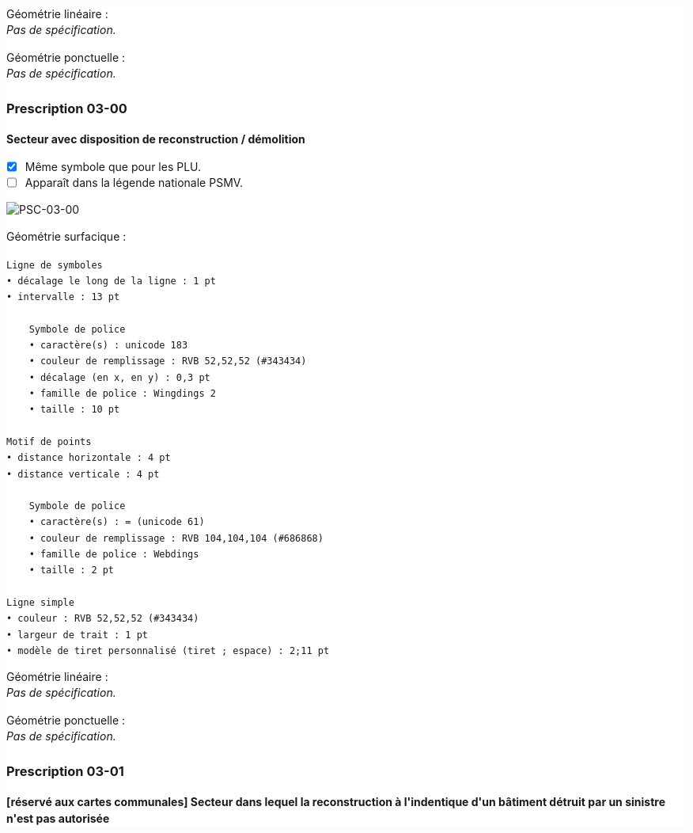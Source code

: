 Géométrie linéaire :  
*Pas de spécification.*

Géométrie ponctuelle :  
*Pas de spécification.*


### Prescription 03-00

**Secteur avec disposition de reconstruction / démolition**
            
- [x] Même symbole que pour les PLU.
- [ ] Apparaît dans la légende nationale PSMV.
        
![PSC-03-00](../../../PSMV/vignettes/PSC-03-00.png)

Géométrie surfacique :  
```
Ligne de symboles
• décalage le long de la ligne : 1 pt
• intervalle : 13 pt

    Symbole de police
    • caractère(s) : unicode 183
    • couleur de remplissage : RVB 52,52,52 (#343434)
    • décalage (en x, en y) : 0,3 pt
    • famille de police : Wingdings 2
    • taille : 10 pt

Motif de points
• distance horizontale : 4 pt
• distance verticale : 4 pt

    Symbole de police
    • caractère(s) : = (unicode 61)
    • couleur de remplissage : RVB 104,104,104 (#686868)
    • famille de police : Webdings
    • taille : 2 pt

Ligne simple
• couleur : RVB 52,52,52 (#343434)
• largeur de trait : 1 pt
• modèle de tiret personnalisé (tiret ; espace) : 2;11 pt
```

Géométrie linéaire :  
*Pas de spécification.*

Géométrie ponctuelle :  
*Pas de spécification.*


### Prescription 03-01

**[réservé aux cartes communales] Secteur dans lequel la reconstruction à l'indentique d'un bâtiment détruit par un sinistre n'est pas autorisée**

